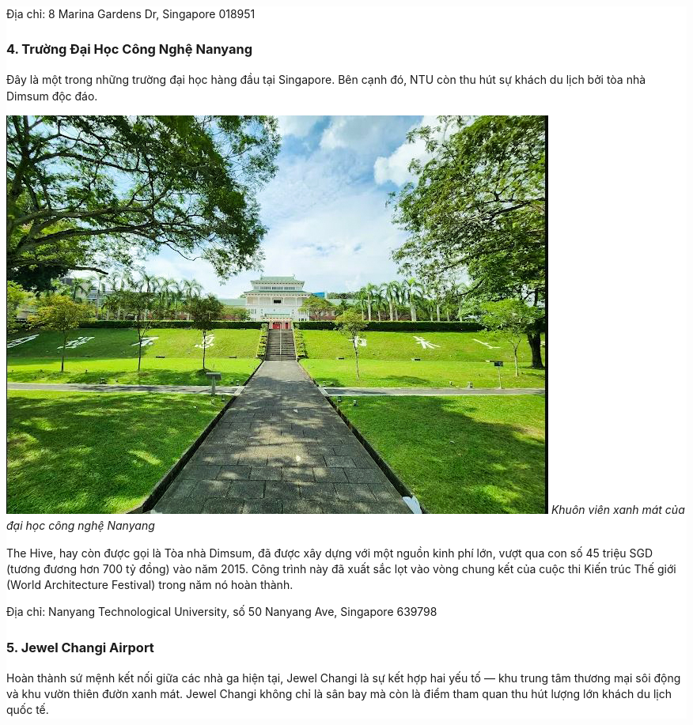 Địa chỉ: 8 Marina Gardens Dr, Singapore 018951

### 4. Trường Đại Học Công Nghệ Nanyang

Đây là một trong những trường đại học hàng đầu tại Singapore. Bên cạnh đó, NTU còn thu hút sự khách du lịch bởi tòa nhà Dimsum độc đáo.

![NTU](/images/ntu-LIM-BHING-SHYANG.JPG)
_Khuôn viên xanh mát của đại học công nghệ Nanyang_

The Hive, hay còn được gọi là Tòa nhà Dimsum, đã được xây dựng với một nguồn kinh phí lớn, vượt qua con số 45 triệu SGD (tương đương hơn 700 tỷ đồng) vào năm 2015. Công trình này đã xuất sắc lọt vào vòng chung kết của cuộc thi Kiến trúc Thế giới (World Architecture Festival) trong năm nó hoàn thành.

Địa chỉ: Nanyang Technological University, số 50 Nanyang Ave, Singapore 639798

### 5. Jewel Changi Airport

Hoàn thành sứ mệnh kết nối giữa các nhà ga hiện tại, Jewel Changi là sự kết hợp hai yếu tố — khu trung tâm thương mại sôi động và khu vườn thiên đườn xanh mát. Jewel Changi không chỉ là sân bay mà còn là điểm tham quan thu hút lượng lớn khách du lịch quốc tế. 

